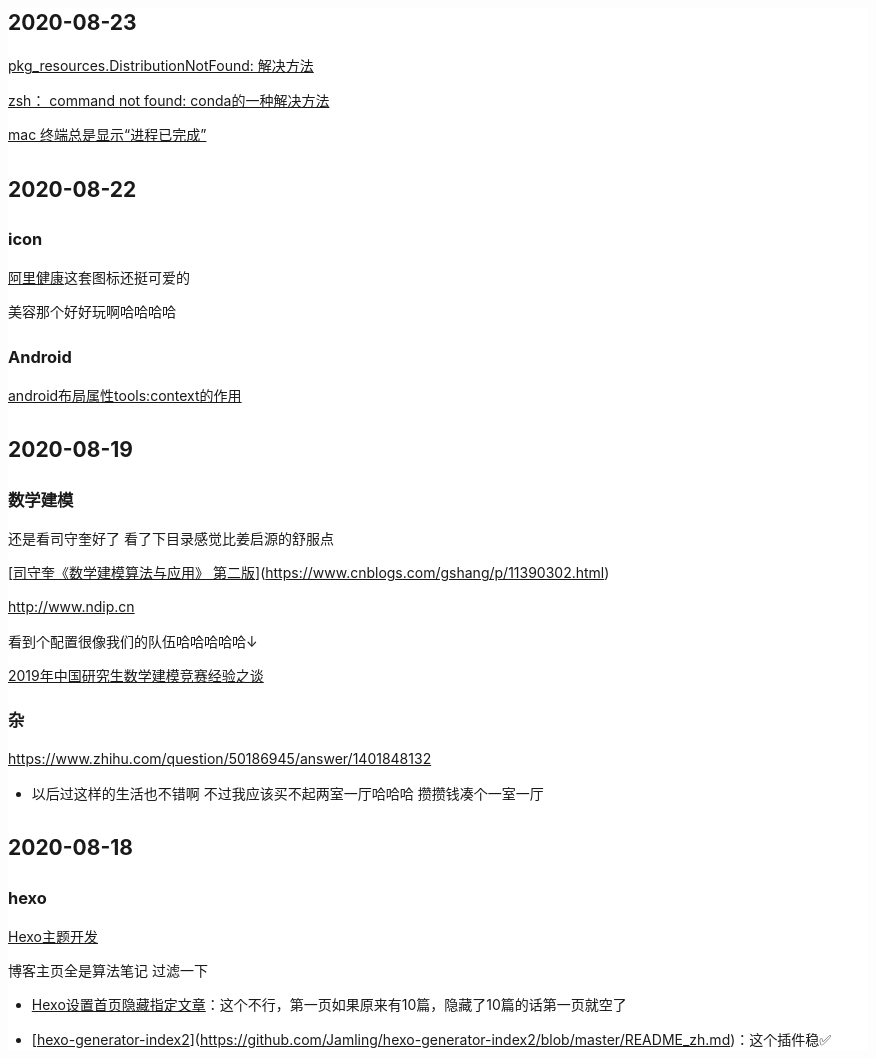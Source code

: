 ## 2020-08-23

[pkg_resources.DistributionNotFound: 解决方法](https://www.cnblogs.com/celine-huang/p/10695041.html)

[zsh： command not found: conda的一种解决方法](https://www.cnblogs.com/dylancao/p/10411636.html)

[mac 终端总是显示“进程已完成”](https://blog.csdn.net/wode_dream/article/details/54346265?locationNum=1&fps=1)

## 2020-08-22

### icon

[阿里健康](https://www.iconfont.cn/collections/detail?spm=a313x.7781069.1998910419.d9df05512&cid=1312)这套图标还挺可爱的

美容那个好好玩啊哈哈哈哈

### Android

[android布局属性tools:context的作用](https://www.cnblogs.com/guoshuguang/p/10454522.html)

## 2020-08-19

### 数学建模

还是看司守奎好了 看了下目录感觉比姜启源的舒服点

[[司守奎《数学建模算法与应用》 第二版](https://www.cnblogs.com/gshang/p/11390302.html)](https://www.cnblogs.com/gshang/p/11390302.html)

http://www.ndip.cn

看到个配置很像我们的队伍哈哈哈哈哈↓

[2019年中国研究生数学建模竞赛经验之谈](https://zhuanlan.zhihu.com/p/128081571)

### 杂

https://www.zhihu.com/question/50186945/answer/1401848132

- 以后过这样的生活也不错啊 不过我应该买不起两室一厅哈哈哈 攒攒钱凑个一室一厅

## 2020-08-18

### hexo

[Hexo主题开发](https://www.cnblogs.com/yyhh/p/11058985.html)

博客主页全是算法笔记 过滤一下

- [Hexo设置首页隐藏指定文章](https://www.jianshu.com/p/79fe9fb9dfa0)：这个不行，第一页如果原来有10篇，隐藏了10篇的话第一页就空了

- [[hexo-generator-index2](https://github.com/Jamling/hexo-generator-index2)](https://github.com/Jamling/hexo-generator-index2/blob/master/README_zh.md)：这个插件稳✅
